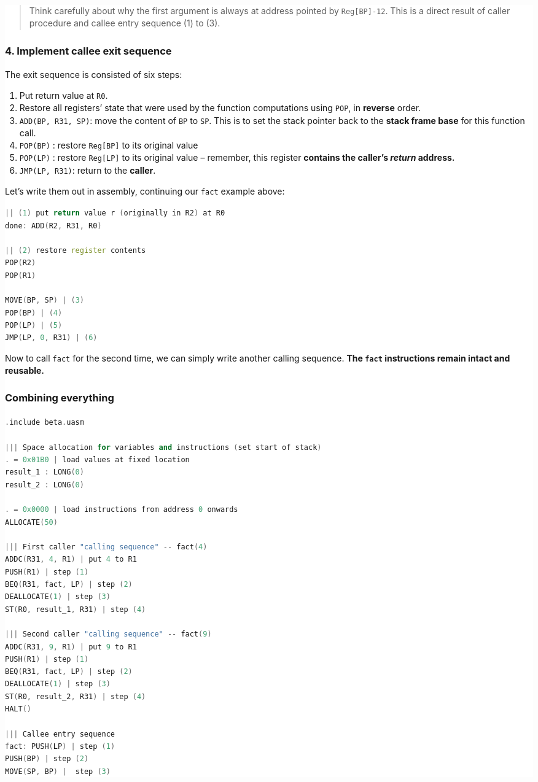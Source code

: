 > Think carefully about why the first argument is always at address pointed by `Reg[BP]-12`. This is a direct result of caller procedure and callee entry sequence (1) to (3).

### 4. Implement callee exit sequence
The exit sequence is consisted of six steps:
1.  Put return value at `R0`.
2.  Restore all registers’ state that were used by the function computations using `POP`, in **reverse** order.
3.  `ADD(BP, R31, SP)`: move the content of `BP` to `SP`. This is to set the stack pointer back to the **stack frame base** for this function call.
4. `POP(BP)` : restore `Reg[BP]` to its original value
5. `POP(LP)` : restore `Reg[LP]` to its original value – remember, this register **contains the caller’s _return_ address.**
6. `JMP(LP, R31)`: return to the **caller**.

Let’s write them out in assembly, continuing our `fact` example above:
```cpp
|| (1) put return value r (originally in R2) at R0
done: ADD(R2, R31, R0) 

|| (2) restore register contents
POP(R2) 
POP(R1) 

MOVE(BP, SP) | (3) 
POP(BP) | (4)
POP(LP) | (5)
JMP(LP, 0, R31) | (6)
```
Now to call `fact` for the second time, we can simply write another calling sequence. **The `fact` instructions remain intact and reusable.**

### Combining everything
```cpp
.include beta.uasm 

||| Space allocation for variables and instructions (set start of stack)
. = 0x01B0 | load values at fixed location
result_1 : LONG(0)
result_2 : LONG(0)

. = 0x0000 | load instructions from address 0 onwards
ALLOCATE(50) 

||| First caller "calling sequence" -- fact(4)
ADDC(R31, 4, R1) | put 4 to R1 
PUSH(R1) | step (1) 
BEQ(R31, fact, LP) | step (2) 
DEALLOCATE(1) | step (3) 
ST(R0, result_1, R31) | step (4) 

||| Second caller "calling sequence" -- fact(9)
ADDC(R31, 9, R1) | put 9 to R1 
PUSH(R1) | step (1) 
BEQ(R31, fact, LP) | step (2) 
DEALLOCATE(1) | step (3) 
ST(R0, result_2, R31) | step (4) 
HALT()

||| Callee entry sequence
fact: PUSH(LP) | step (1) 
PUSH(BP) | step (2) 
MOVE(SP, BP) |  step (3) 

```